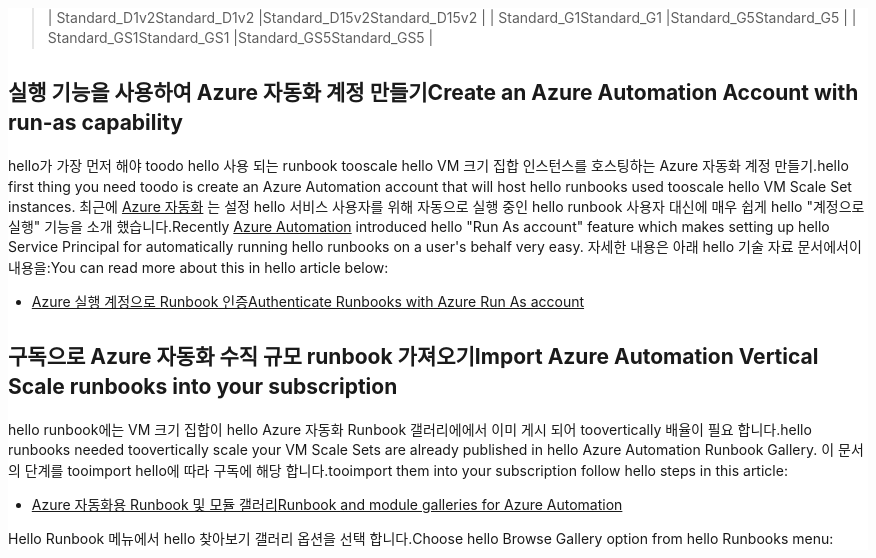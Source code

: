 > | <span data-ttu-id="f7e15-132">Standard_D1v2</span><span class="sxs-lookup"><span data-stu-id="f7e15-132">Standard_D1v2</span></span> |<span data-ttu-id="f7e15-133">Standard_D15v2</span><span class="sxs-lookup"><span data-stu-id="f7e15-133">Standard_D15v2</span></span> |
> | <span data-ttu-id="f7e15-134">Standard_G1</span><span class="sxs-lookup"><span data-stu-id="f7e15-134">Standard_G1</span></span> |<span data-ttu-id="f7e15-135">Standard_G5</span><span class="sxs-lookup"><span data-stu-id="f7e15-135">Standard_G5</span></span> |
> | <span data-ttu-id="f7e15-136">Standard_GS1</span><span class="sxs-lookup"><span data-stu-id="f7e15-136">Standard_GS1</span></span> |<span data-ttu-id="f7e15-137">Standard_GS5</span><span class="sxs-lookup"><span data-stu-id="f7e15-137">Standard_GS5</span></span> |
> 
> 

## <a name="create-an-azure-automation-account-with-run-as-capability"></a><span data-ttu-id="f7e15-138">실행 기능을 사용하여 Azure 자동화 계정 만들기</span><span class="sxs-lookup"><span data-stu-id="f7e15-138">Create an Azure Automation Account with run-as capability</span></span>
<span data-ttu-id="f7e15-139">hello가 가장 먼저 해야 toodo hello 사용 되는 runbook tooscale hello VM 크기 집합 인스턴스를 호스팅하는 Azure 자동화 계정 만들기.</span><span class="sxs-lookup"><span data-stu-id="f7e15-139">hello first thing you need toodo is create an Azure Automation account that will host hello runbooks used tooscale hello VM Scale Set instances.</span></span> <span data-ttu-id="f7e15-140">최근에 [Azure 자동화](https://azure.microsoft.com/services/automation/) 는 설정 hello 서비스 사용자를 위해 자동으로 실행 중인 hello runbook 사용자 대신에 매우 쉽게 hello "계정으로 실행" 기능을 소개 했습니다.</span><span class="sxs-lookup"><span data-stu-id="f7e15-140">Recently [Azure Automation](https://azure.microsoft.com/services/automation/) introduced hello "Run As account" feature which makes setting up hello Service Principal for automatically running hello runbooks on a user's behalf very easy.</span></span> <span data-ttu-id="f7e15-141">자세한 내용은 아래 hello 기술 자료 문서에서이 내용을:</span><span class="sxs-lookup"><span data-stu-id="f7e15-141">You can read more about this in hello article below:</span></span>

* [<span data-ttu-id="f7e15-142">Azure 실행 계정으로 Runbook 인증</span><span class="sxs-lookup"><span data-stu-id="f7e15-142">Authenticate Runbooks with Azure Run As account</span></span>](../automation/automation-sec-configure-azure-runas-account.md)

## <a name="import-azure-automation-vertical-scale-runbooks-into-your-subscription"></a><span data-ttu-id="f7e15-143">구독으로 Azure 자동화 수직 규모 runbook 가져오기</span><span class="sxs-lookup"><span data-stu-id="f7e15-143">Import Azure Automation Vertical Scale runbooks into your subscription</span></span>
<span data-ttu-id="f7e15-144">hello runbook에는 VM 크기 집합이 hello Azure 자동화 Runbook 갤러리에에서 이미 게시 되어 toovertically 배율이 필요 합니다.</span><span class="sxs-lookup"><span data-stu-id="f7e15-144">hello runbooks needed toovertically scale your VM Scale Sets are already published in hello Azure Automation Runbook Gallery.</span></span> <span data-ttu-id="f7e15-145">이 문서의 단계를 tooimport hello에 따라 구독에 해당 합니다.</span><span class="sxs-lookup"><span data-stu-id="f7e15-145">tooimport them into your subscription follow hello steps in this article:</span></span>

* [<span data-ttu-id="f7e15-146">Azure 자동화용 Runbook 및 모듈 갤러리</span><span class="sxs-lookup"><span data-stu-id="f7e15-146">Runbook and module galleries for Azure Automation</span></span>](../automation/automation-runbook-gallery.md)

<span data-ttu-id="f7e15-147">Hello Runbook 메뉴에서 hello 찾아보기 갤러리 옵션을 선택 합니다.</span><span class="sxs-lookup"><span data-stu-id="f7e15-147">Choose hello Browse Gallery option from hello Runbooks menu:</span></span>
